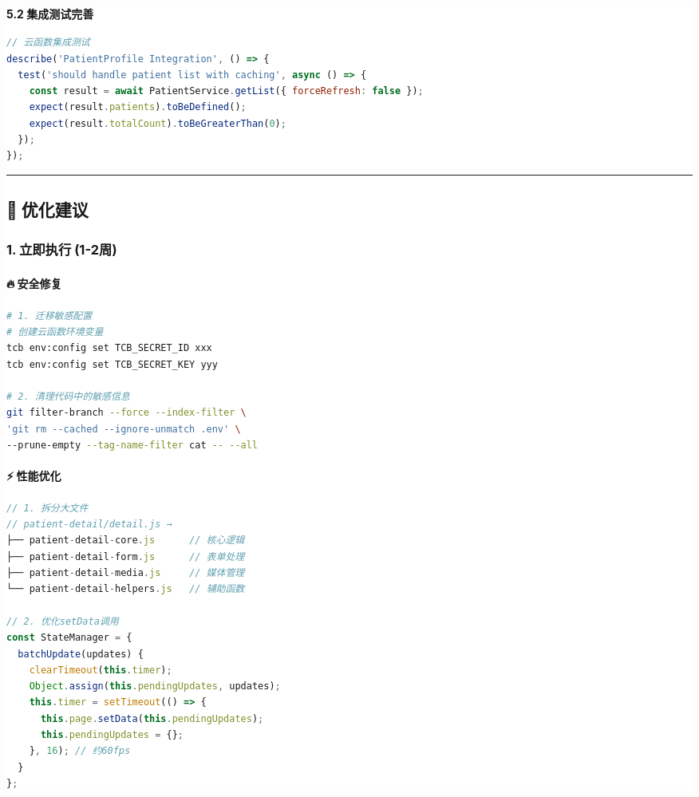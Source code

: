 **5.2 集成测试完善**

```javascript
// 云函数集成测试
describe('PatientProfile Integration', () => {
  test('should handle patient list with caching', async () => {
    const result = await PatientService.getList({ forceRefresh: false });
    expect(result.patients).toBeDefined();
    expect(result.totalCount).toBeGreaterThan(0);
  });
});
```

---

## 🚀 优化建议

### 1. 立即执行 (1-2周)

#### 🔥 安全修复

```bash
# 1. 迁移敏感配置
# 创建云函数环境变量
tcb env:config set TCB_SECRET_ID xxx
tcb env:config set TCB_SECRET_KEY yyy

# 2. 清理代码中的敏感信息
git filter-branch --force --index-filter \
'git rm --cached --ignore-unmatch .env' \
--prune-empty --tag-name-filter cat -- --all
```

#### ⚡ 性能优化

```javascript
// 1. 拆分大文件
// patient-detail/detail.js →
├── patient-detail-core.js      // 核心逻辑
├── patient-detail-form.js      // 表单处理
├── patient-detail-media.js     // 媒体管理
└── patient-detail-helpers.js   // 辅助函数

// 2. 优化setData调用
const StateManager = {
  batchUpdate(updates) {
    clearTimeout(this.timer);
    Object.assign(this.pendingUpdates, updates);
    this.timer = setTimeout(() => {
      this.page.setData(this.pendingUpdates);
      this.pendingUpdates = {};
    }, 16); // 约60fps
  }
};
```
